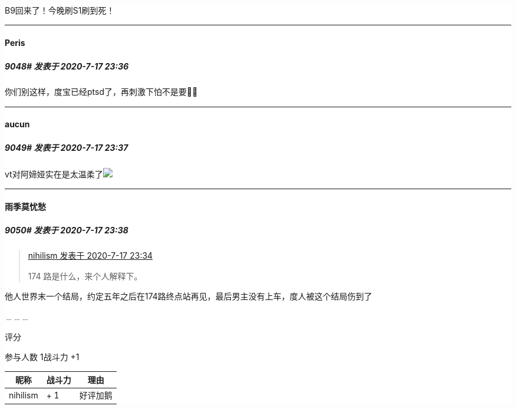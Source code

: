 


B9回来了！今晚刷S1刷到死！







-----

####  Peris  
##### 9048#       发表于 2020-7-17 23:36




你们别这样，度宝已经ptsd了，再刺激下怕不是要🥜😈







-----

####  aucun  
##### 9049#       发表于 2020-7-17 23:37




vt对阿媂娅实在是太温柔了<img src="https://static.saraba1st.com/image/smiley/face2017/074.png" referrerpolicy="no-referrer">







-----

####  雨季莫忧愁  
##### 9050#       发表于 2020-7-17 23:38



<blockquote><a href="httphttps://bbs.saraba1st.com/2b/forum.php?mod=redirect&amp;goto=findpost&amp;pid=48138134&amp;ptid=1945741" target="_blank">nihilism 发表于 2020-7-17 23:34</a>

174 路是什么，来个人解释下。</blockquote>
他人世界末一个结局，约定五年之后在174路终点站再见，最后男主没有上车，度人被这个结局伤到了



﹍﹍﹍

评分





 参与人数 1战斗力 +1

|昵称|战斗力|理由|
|----|---|---|
| nihilism| + 1|好评加鹅|
